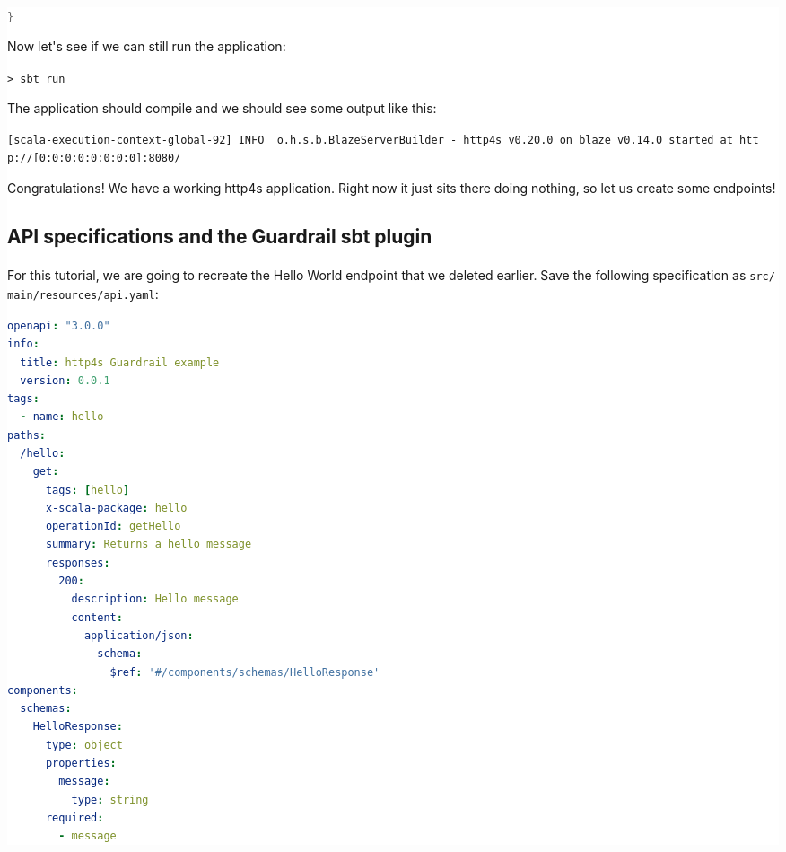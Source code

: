 ```scala
}
```

Now let's see if we can still run the application:

```shell
> sbt run
```

The application should compile and we should see some output like this:

```shell
[scala-execution-context-global-92] INFO  o.h.s.b.BlazeServerBuilder - http4s v0.20.0 on blaze v0.14.0 started at http://[0:0:0:0:0:0:0:0]:8080/
```

Congratulations! We have a working http4s application. Right now it just sits
there doing nothing, so let us create some endpoints!

## API specifications and the Guardrail sbt plugin

For this tutorial, we are going to recreate the Hello World endpoint that we
deleted earlier. Save the following specification as 
`src/main/resources/api.yaml`:

```yaml
openapi: "3.0.0"
info:
  title: http4s Guardrail example
  version: 0.0.1
tags:
  - name: hello
paths:
  /hello:
    get:
      tags: [hello]
      x-scala-package: hello
      operationId: getHello
      summary: Returns a hello message
      responses:
        200:
          description: Hello message
          content:
            application/json:
              schema:
                $ref: '#/components/schemas/HelloResponse'
components:
  schemas:
    HelloResponse:
      type: object
      properties:
        message:
          type: string
      required:
        - message
```
